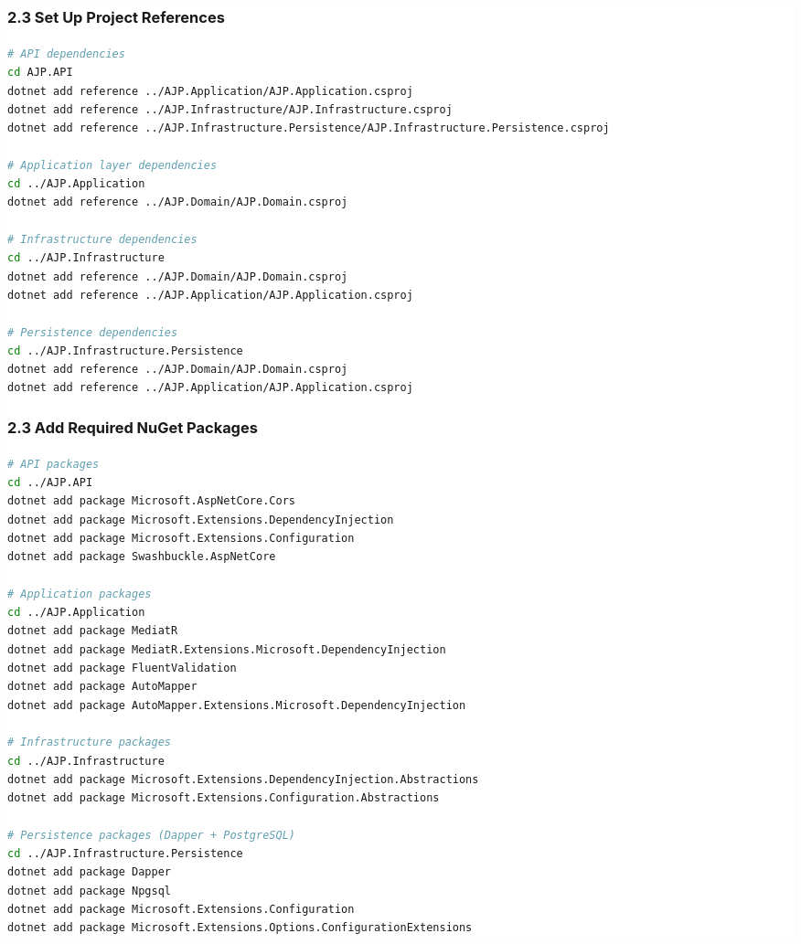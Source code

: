 ```bash
```

### 2.3 Set Up Project References

```bash
# API dependencies
cd AJP.API
dotnet add reference ../AJP.Application/AJP.Application.csproj
dotnet add reference ../AJP.Infrastructure/AJP.Infrastructure.csproj
dotnet add reference ../AJP.Infrastructure.Persistence/AJP.Infrastructure.Persistence.csproj

# Application layer dependencies
cd ../AJP.Application
dotnet add reference ../AJP.Domain/AJP.Domain.csproj

# Infrastructure dependencies
cd ../AJP.Infrastructure
dotnet add reference ../AJP.Domain/AJP.Domain.csproj
dotnet add reference ../AJP.Application/AJP.Application.csproj

# Persistence dependencies
cd ../AJP.Infrastructure.Persistence
dotnet add reference ../AJP.Domain/AJP.Domain.csproj
dotnet add reference ../AJP.Application/AJP.Application.csproj
```

### 2.3 Add Required NuGet Packages

```bash
# API packages
cd ../AJP.API
dotnet add package Microsoft.AspNetCore.Cors
dotnet add package Microsoft.Extensions.DependencyInjection
dotnet add package Microsoft.Extensions.Configuration
dotnet add package Swashbuckle.AspNetCore

# Application packages
cd ../AJP.Application
dotnet add package MediatR
dotnet add package MediatR.Extensions.Microsoft.DependencyInjection
dotnet add package FluentValidation
dotnet add package AutoMapper
dotnet add package AutoMapper.Extensions.Microsoft.DependencyInjection

# Infrastructure packages
cd ../AJP.Infrastructure
dotnet add package Microsoft.Extensions.DependencyInjection.Abstractions
dotnet add package Microsoft.Extensions.Configuration.Abstractions

# Persistence packages (Dapper + PostgreSQL)
cd ../AJP.Infrastructure.Persistence
dotnet add package Dapper
dotnet add package Npgsql
dotnet add package Microsoft.Extensions.Configuration
dotnet add package Microsoft.Extensions.Options.ConfigurationExtensions
```
